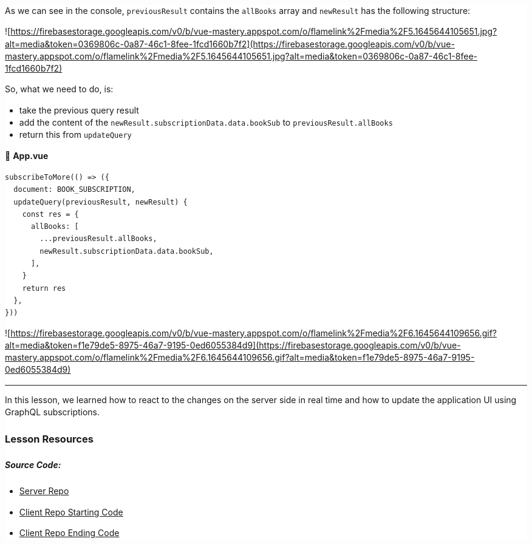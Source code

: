 As we can see in the console, `previousResult` contains the `allBooks` array and `newResult` has the following structure:

![https://firebasestorage.googleapis.com/v0/b/vue-mastery.appspot.com/o/flamelink%2Fmedia%2F5.1645644105651.jpg?alt=media&token=0369806c-0a87-46c1-8fee-1fcd1660b7f2](https://firebasestorage.googleapis.com/v0/b/vue-mastery.appspot.com/o/flamelink%2Fmedia%2F5.1645644105651.jpg?alt=media&token=0369806c-0a87-46c1-8fee-1fcd1660b7f2)

So, what we need to do, is:

*   take the previous query result
*   add the content of the `newResult.subscriptionData.data.bookSub` to `previousResult.allBooks`
*   return this from `updateQuery`

📃 **App.vue**

    subscribeToMore(() => ({
      document: BOOK_SUBSCRIPTION,
      updateQuery(previousResult, newResult) {
        const res = {
          allBooks: [
            ...previousResult.allBooks,
            newResult.subscriptionData.data.bookSub,
          ],
        }
        return res
      },
    }))
    

![https://firebasestorage.googleapis.com/v0/b/vue-mastery.appspot.com/o/flamelink%2Fmedia%2F6.1645644109656.gif?alt=media&token=f1e79de5-8975-46a7-9195-0ed6055384d9](https://firebasestorage.googleapis.com/v0/b/vue-mastery.appspot.com/o/flamelink%2Fmedia%2F6.1645644109656.gif?alt=media&token=f1e79de5-8975-46a7-9195-0ed6055384d9)

* * *

In this lesson, we learned how to react to the changes on the server side in real time and how to update the application UI using GraphQL subscriptions.

### Lesson Resources

##### Source Code:

*   [Server Repo](https://github.com/Code-Pop/graphql-server)
    
*   [Client Repo Starting Code](https://github.com/Code-Pop/graphql-client/tree/L9-start)
    
*   [Client Repo Ending Code](https://github.com/Code-Pop/graphql-client/tree/L9-end)
